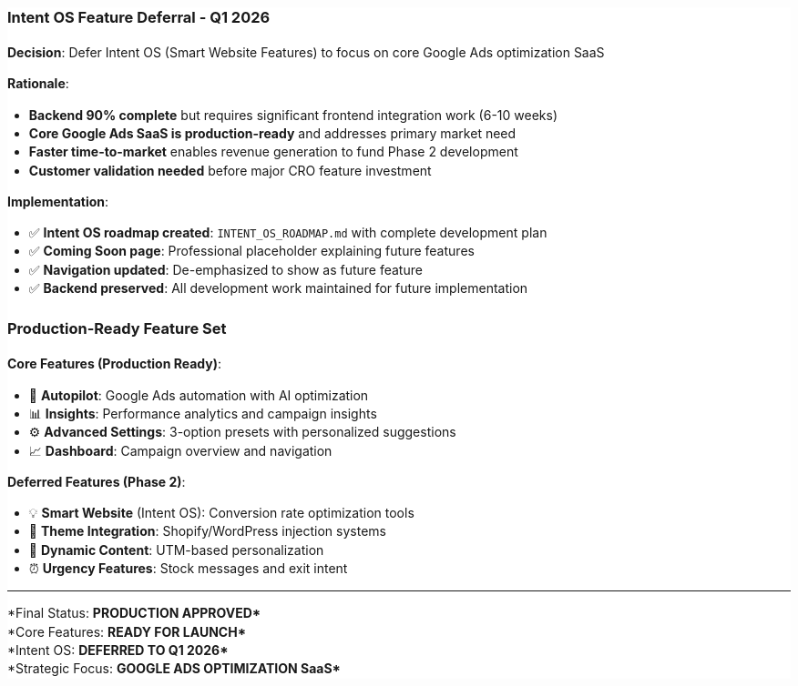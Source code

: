 ### **Intent OS Feature Deferral - Q1 2026**

**Decision**: Defer Intent OS (Smart Website Features) to focus on core Google Ads optimization SaaS

**Rationale**:

- **Backend 90% complete** but requires significant frontend integration work (6-10 weeks)
- **Core Google Ads SaaS is production-ready** and addresses primary market need
- **Faster time-to-market** enables revenue generation to fund Phase 2 development
- **Customer validation needed** before major CRO feature investment

**Implementation**:

- ✅ **Intent OS roadmap created**: `INTENT_OS_ROADMAP.md` with complete development plan
- ✅ **Coming Soon page**: Professional placeholder explaining future features
- ✅ **Navigation updated**: De-emphasized to show as future feature
- ✅ **Backend preserved**: All development work maintained for future implementation

### **Production-Ready Feature Set**

**Core Features (Production Ready)**:

- 🤖 **Autopilot**: Google Ads automation with AI optimization
- 📊 **Insights**: Performance analytics and campaign insights
- ⚙️ **Advanced Settings**: 3-option presets with personalized suggestions
- 📈 **Dashboard**: Campaign overview and navigation

**Deferred Features (Phase 2)**:

- 💡 **Smart Website** (Intent OS): Conversion rate optimization tools
- 🎯 **Theme Integration**: Shopify/WordPress injection systems
- 📝 **Dynamic Content**: UTM-based personalization
- ⏰ **Urgency Features**: Stock messages and exit intent

---

\*Final Status: **PRODUCTION APPROVED\***  
\*Core Features: **READY FOR LAUNCH\***  
\*Intent OS: **DEFERRED TO Q1 2026\***  
\*Strategic Focus: **GOOGLE ADS OPTIMIZATION SaaS\***
